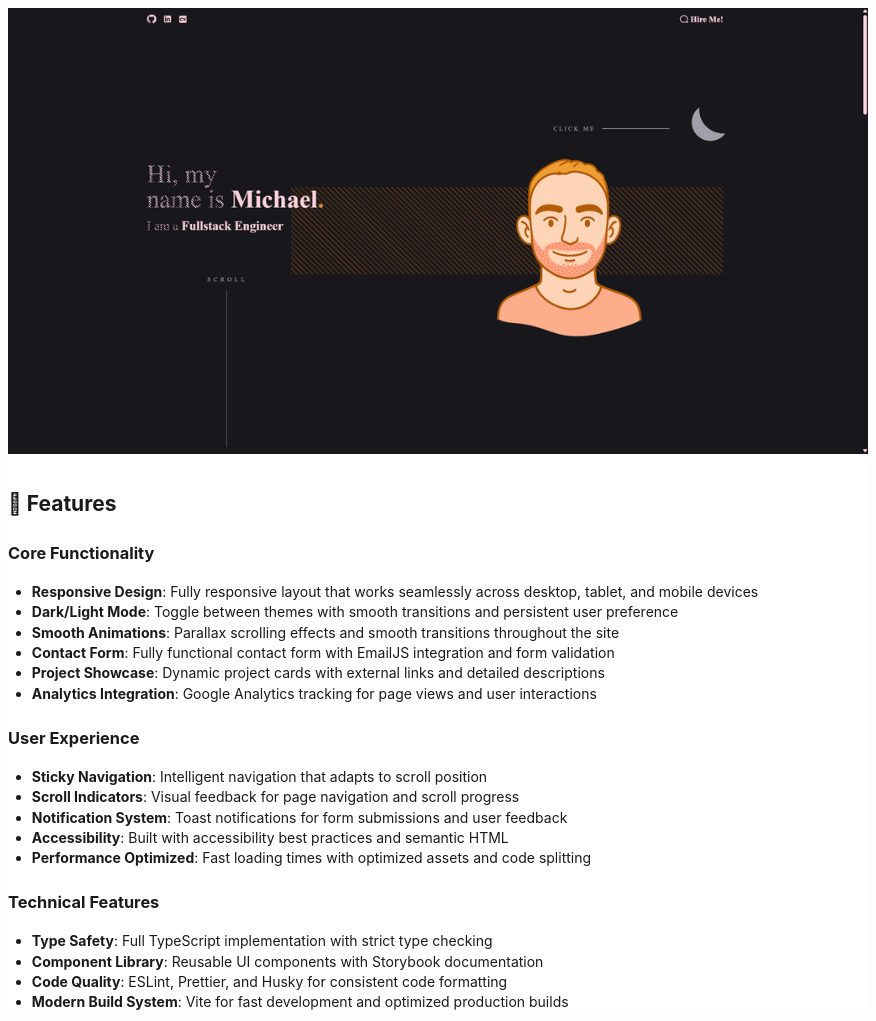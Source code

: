 ![Website Dark Mode](.github/images/website-image-dark-mode.png)

</div>

## 🌟 Features

### Core Functionality

- **Responsive Design**: Fully responsive layout that works seamlessly across desktop, tablet, and mobile devices
- **Dark/Light Mode**: Toggle between themes with smooth transitions and persistent user preference
- **Smooth Animations**: Parallax scrolling effects and smooth transitions throughout the site
- **Contact Form**: Fully functional contact form with EmailJS integration and form validation
- **Project Showcase**: Dynamic project cards with external links and detailed descriptions
- **Analytics Integration**: Google Analytics tracking for page views and user interactions

### User Experience

- **Sticky Navigation**: Intelligent navigation that adapts to scroll position
- **Scroll Indicators**: Visual feedback for page navigation and scroll progress
- **Notification System**: Toast notifications for form submissions and user feedback
- **Accessibility**: Built with accessibility best practices and semantic HTML
- **Performance Optimized**: Fast loading times with optimized assets and code splitting

### Technical Features

- **Type Safety**: Full TypeScript implementation with strict type checking
- **Component Library**: Reusable UI components with Storybook documentation
- **Code Quality**: ESLint, Prettier, and Husky for consistent code formatting
- **Modern Build System**: Vite for fast development and optimized production builds
